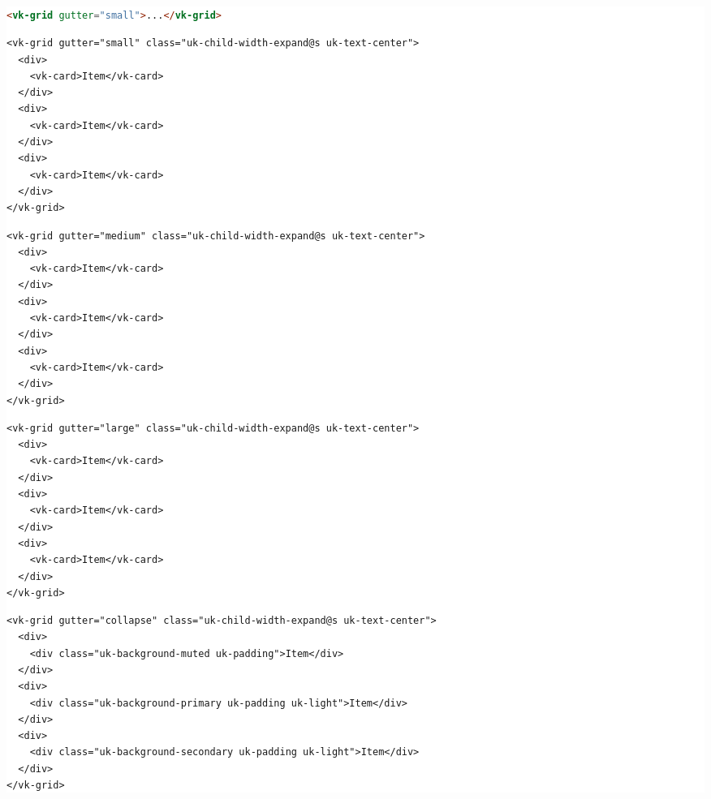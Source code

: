 ```html
<vk-grid gutter="small">...</vk-grid>
```

```example
<vk-grid gutter="small" class="uk-child-width-expand@s uk-text-center">
  <div>
    <vk-card>Item</vk-card>
  </div>
  <div>
    <vk-card>Item</vk-card>
  </div>
  <div>
    <vk-card>Item</vk-card>
  </div>
</vk-grid>
```

```example
<vk-grid gutter="medium" class="uk-child-width-expand@s uk-text-center">
  <div>
    <vk-card>Item</vk-card>
  </div>
  <div>
    <vk-card>Item</vk-card>
  </div>
  <div>
    <vk-card>Item</vk-card>
  </div>
</vk-grid>
```

```example
<vk-grid gutter="large" class="uk-child-width-expand@s uk-text-center">
  <div>
    <vk-card>Item</vk-card>
  </div>
  <div>
    <vk-card>Item</vk-card>
  </div>
  <div>
    <vk-card>Item</vk-card>
  </div>
</vk-grid>
```

```example
<vk-grid gutter="collapse" class="uk-child-width-expand@s uk-text-center">
  <div>
    <div class="uk-background-muted uk-padding">Item</div>
  </div>
  <div>
    <div class="uk-background-primary uk-padding uk-light">Item</div>
  </div>
  <div>
    <div class="uk-background-secondary uk-padding uk-light">Item</div>
  </div>
</vk-grid>
```
